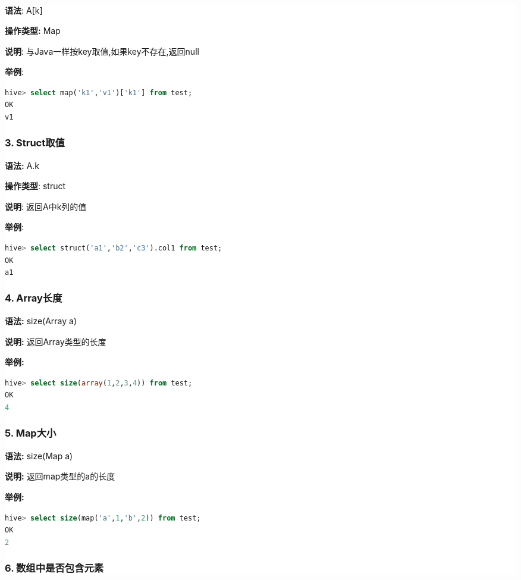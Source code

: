**语法**: A[k]

**操作类型:** Map

**说明**: 与Java一样按key取值,如果key不存在,返回null

**举例**:

```sql
hive> select map('k1','v1')['k1'] from test;
OK
v1
```

### 3. Struct取值

**语法:** A.k

**操作类型**: struct

**说明**: 返回A中k列的值

**举例**:

```sql
hive> select struct('a1','b2','c3').col1 from test;
OK
a1
```

### 4. Array长度

**语法:** size(Array a)

**说明:** 返回Array类型的长度

**举例:**

```sql
hive> select size(array(1,2,3,4)) from test;
OK
4
```

### 5. Map大小

**语法:** size(Map a)

**说明:** 返回map类型的a的长度

**举例:**

```sql
hive> select size(map('a',1,'b',2)) from test;
OK
2
```

### 6. 数组中是否包含元素
